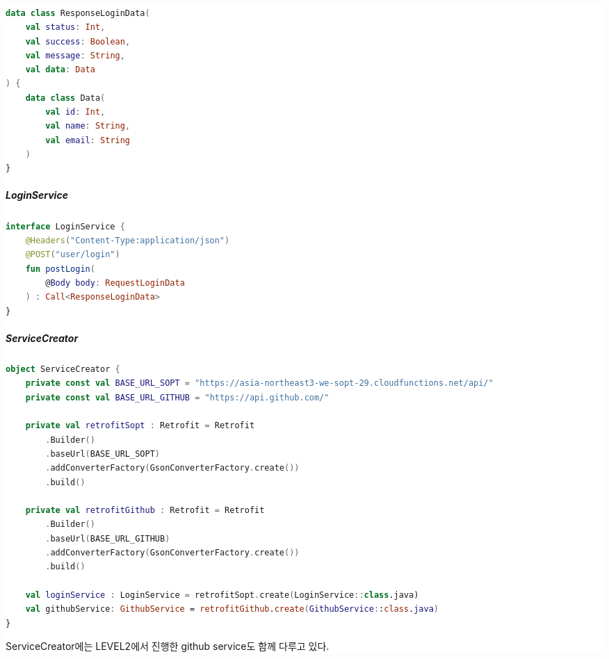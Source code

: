 ```kotlin
data class ResponseLoginData(
    val status: Int,
    val success: Boolean,
    val message: String,
    val data: Data
) {
    data class Data(
        val id: Int,
        val name: String,
        val email: String
    )
}
```



##### LoginService

```kotlin
interface LoginService {
    @Headers("Content-Type:application/json")
    @POST("user/login")
    fun postLogin(
        @Body body: RequestLoginData
    ) : Call<ResponseLoginData>
}
```



##### ServiceCreator

```kotlin
object ServiceCreator {
    private const val BASE_URL_SOPT = "https://asia-northeast3-we-sopt-29.cloudfunctions.net/api/"
    private const val BASE_URL_GITHUB = "https://api.github.com/"

    private val retrofitSopt : Retrofit = Retrofit
        .Builder()
        .baseUrl(BASE_URL_SOPT)
        .addConverterFactory(GsonConverterFactory.create())
        .build()

    private val retrofitGithub : Retrofit = Retrofit
        .Builder()
        .baseUrl(BASE_URL_GITHUB)
        .addConverterFactory(GsonConverterFactory.create())
        .build()

    val loginService : LoginService = retrofitSopt.create(LoginService::class.java)
    val githubService: GithubService = retrofitGithub.create(GithubService::class.java)
}
```

ServiceCreator에는 LEVEL2에서 진행한 github service도 함께 다루고 있다.
